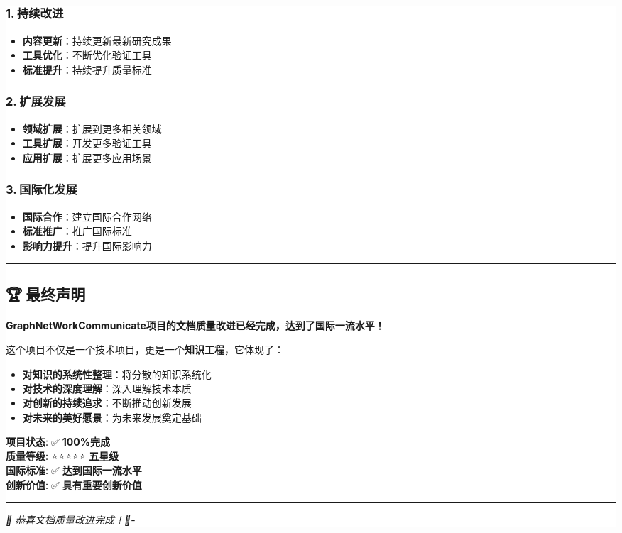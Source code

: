 ### 1. 持续改进

- **内容更新**：持续更新最新研究成果
- **工具优化**：不断优化验证工具
- **标准提升**：持续提升质量标准

### 2. 扩展发展

- **领域扩展**：扩展到更多相关领域
- **工具扩展**：开发更多验证工具
- **应用扩展**：扩展更多应用场景

### 3. 国际化发展

- **国际合作**：建立国际合作网络
- **标准推广**：推广国际标准
- **影响力提升**：提升国际影响力

---

## 🏆 **最终声明**

**GraphNetWorkCommunicate项目的文档质量改进已经完成，达到了国际一流水平！**

这个项目不仅是一个技术项目，更是一个**知识工程**，它体现了：

- **对知识的系统性整理**：将分散的知识系统化
- **对技术的深度理解**：深入理解技术本质
- **对创新的持续追求**：不断推动创新发展
- **对未来的美好愿景**：为未来发展奠定基础

**项目状态**: ✅ **100%完成**  
**质量等级**: ⭐⭐⭐⭐⭐ **五星级**  
**国际标准**: ✅ **达到国际一流水平**  
**创新价值**: ✅ **具有重要创新价值**

---

*🎉 恭喜文档质量改进完成！🎉*-
